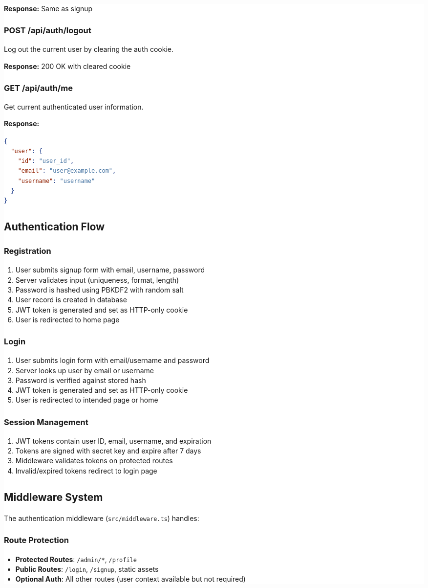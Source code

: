 **Response:** Same as signup

### POST /api/auth/logout
Log out the current user by clearing the auth cookie.

**Response:** 200 OK with cleared cookie

### GET /api/auth/me
Get current authenticated user information.

**Response:**
```json
{
  "user": {
    "id": "user_id",
    "email": "user@example.com",
    "username": "username"
  }
}
```

## Authentication Flow

### Registration
1. User submits signup form with email, username, password
2. Server validates input (uniqueness, format, length)
3. Password is hashed using PBKDF2 with random salt
4. User record is created in database
5. JWT token is generated and set as HTTP-only cookie
6. User is redirected to home page

### Login
1. User submits login form with email/username and password
2. Server looks up user by email or username
3. Password is verified against stored hash
4. JWT token is generated and set as HTTP-only cookie
5. User is redirected to intended page or home

### Session Management
1. JWT tokens contain user ID, email, username, and expiration
2. Tokens are signed with secret key and expire after 7 days
3. Middleware validates tokens on protected routes
4. Invalid/expired tokens redirect to login page

## Middleware System

The authentication middleware (`src/middleware.ts`) handles:

### Route Protection
- **Protected Routes**: `/admin/*`, `/profile`
- **Public Routes**: `/login`, `/signup`, static assets
- **Optional Auth**: All other routes (user context available but not required)
